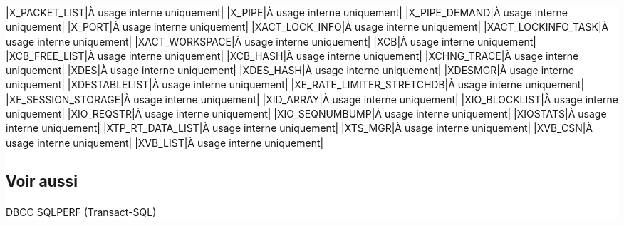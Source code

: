|X_PACKET_LIST|À usage interne uniquement|
|X_PIPE|À usage interne uniquement|
|X_PIPE_DEMAND|À usage interne uniquement|
|X_PORT|À usage interne uniquement|
|XACT_LOCK_INFO|À usage interne uniquement|
|XACT_LOCKINFO_TASK|À usage interne uniquement|
|XACT_WORKSPACE|À usage interne uniquement|
|XCB|À usage interne uniquement|
|XCB_FREE_LIST|À usage interne uniquement|
|XCB_HASH|À usage interne uniquement|
|XCHNG_TRACE|À usage interne uniquement|
|XDES|À usage interne uniquement|
|XDES_HASH|À usage interne uniquement|
|XDESMGR|À usage interne uniquement|
|XDESTABLELIST|À usage interne uniquement|
|XE_RATE_LIMITER_STRETCHDB|À usage interne uniquement|
|XE_SESSION_STORAGE|À usage interne uniquement|
|XID_ARRAY|À usage interne uniquement|
|XIO_BLOCKLIST|À usage interne uniquement|
|XIO_REQSTR|À usage interne uniquement|
|XIO_SEQNUMBUMP|À usage interne uniquement|
|XIOSTATS|À usage interne uniquement|
|XTP_RT_DATA_LIST|À usage interne uniquement|
|XTS_MGR|À usage interne uniquement|
|XVB_CSN|À usage interne uniquement|
|XVB_LIST|À usage interne uniquement|
 

  
## <a name="see-also"></a>Voir aussi  
 
 [DBCC SQLPERF &#40;Transact-SQL&#41;](../../t-sql/database-console-commands/dbcc-sqlperf-transact-sql.md)   
 